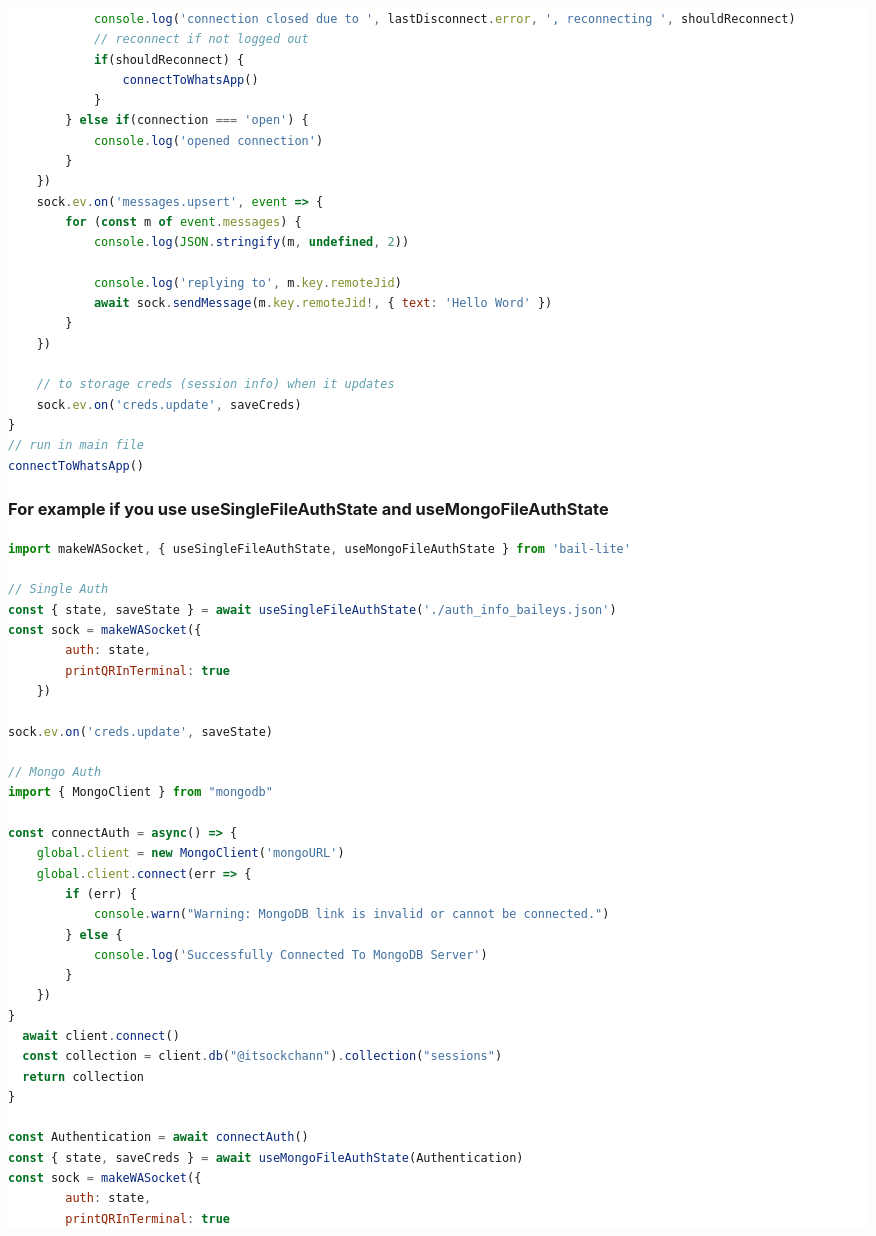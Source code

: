 ```js
            console.log('connection closed due to ', lastDisconnect.error, ', reconnecting ', shouldReconnect)
            // reconnect if not logged out
            if(shouldReconnect) {
                connectToWhatsApp()
            }
        } else if(connection === 'open') {
            console.log('opened connection')
        }
    })
    sock.ev.on('messages.upsert', event => {
        for (const m of event.messages) {
            console.log(JSON.stringify(m, undefined, 2))

            console.log('replying to', m.key.remoteJid)
            await sock.sendMessage(m.key.remoteJid!, { text: 'Hello Word' })
        }
    })

    // to storage creds (session info) when it updates
    sock.ev.on('creds.update', saveCreds)
}
// run in main file
connectToWhatsApp()
```

### For example if you use useSingleFileAuthState and useMongoFileAuthState
```js
import makeWASocket, { useSingleFileAuthState, useMongoFileAuthState } from 'bail-lite'

// Single Auth
const { state, saveState } = await useSingleFileAuthState('./auth_info_baileys.json') 
const sock = makeWASocket({
        auth: state,
        printQRInTerminal: true
    })
    
sock.ev.on('creds.update', saveState)

// Mongo Auth
import { MongoClient } from "mongodb"

const connectAuth = async() => {
    global.client = new MongoClient('mongoURL')
    global.client.connect(err => {
        if (err) {
            console.warn("Warning: MongoDB link is invalid or cannot be connected.")
        } else {
            console.log('Successfully Connected To MongoDB Server')
        }
    })
}
  await client.connect()
  const collection = client.db("@itsockchann").collection("sessions")
  return collection
}

const Authentication = await connectAuth()
const { state, saveCreds } = await useMongoFileAuthState(Authentication)
const sock = makeWASocket({
        auth: state,
        printQRInTerminal: true
```